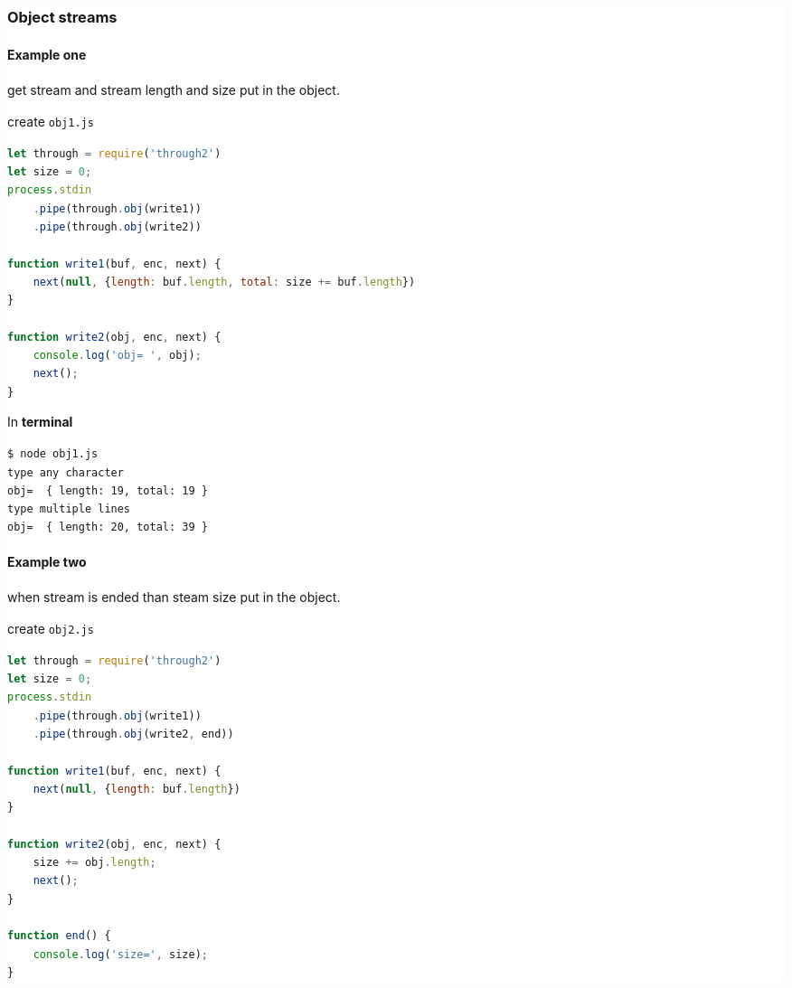 
### Object streams

#### Example one
get stream and stream length and size put in the object.

create `obj1.js`
```js
let through = require('through2')
let size = 0;
process.stdin
    .pipe(through.obj(write1))
    .pipe(through.obj(write2))

function write1(buf, enc, next) {
    next(null, {length: buf.length, total: size += buf.length})
}

function write2(obj, enc, next) {
    console.log('obj= ', obj);
    next();
}
```

In **terminal**
```
$ node obj1.js
type any character
obj=  { length: 19, total: 19 }
type multiple lines
obj=  { length: 20, total: 39 }
```

#### Example two
when stream is ended than steam size put in the object.

create `obj2.js`
```js
let through = require('through2')
let size = 0;
process.stdin
    .pipe(through.obj(write1))
    .pipe(through.obj(write2, end))

function write1(buf, enc, next) {
    next(null, {length: buf.length})
}

function write2(obj, enc, next) {
    size += obj.length;
    next();
}

function end() {
    console.log('size=', size);
}
```
